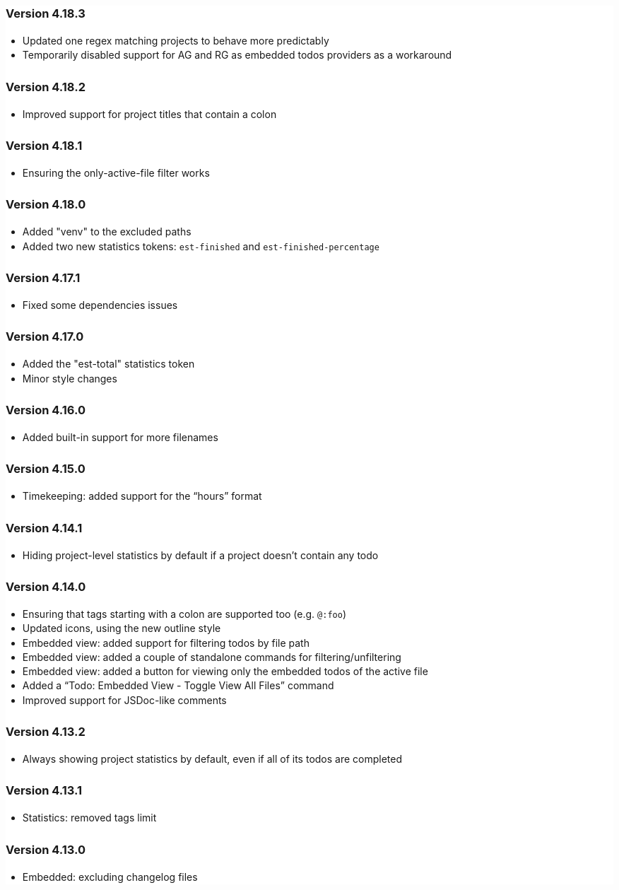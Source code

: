 ### Version 4.18.3
- Updated one regex matching projects to behave more predictably
- Temporarily disabled support for AG and RG as embedded todos providers as a workaround

### Version 4.18.2
- Improved support for project titles that contain a colon

### Version 4.18.1
- Ensuring the only-active-file filter works

### Version 4.18.0
- Added "venv" to the excluded paths
- Added two new statistics tokens: `est-finished` and `est-finished-percentage`

### Version 4.17.1
- Fixed some dependencies issues

### Version 4.17.0
- Added the "est-total" statistics token
- Minor style changes

### Version 4.16.0
- Added built-in support for more filenames

### Version 4.15.0
- Timekeeping: added support for the “hours” format

### Version 4.14.1
- Hiding project-level statistics by default if a project doesn’t contain any todo

### Version 4.14.0
- Ensuring that tags starting with a colon are supported too (e.g. `@:foo`)
- Updated icons, using the new outline style
- Embedded view: added support for filtering todos by file path
- Embedded view: added a couple of standalone commands for filtering/unfiltering
- Embedded view: added a button for viewing only the embedded todos of the active file
- Added a “Todo: Embedded View - Toggle View All Files” command
- Improved support for JSDoc-like comments

### Version 4.13.2
- Always showing project statistics by default, even if all of its todos are completed

### Version 4.13.1
- Statistics: removed tags limit

### Version 4.13.0
- Embedded: excluding changelog files
